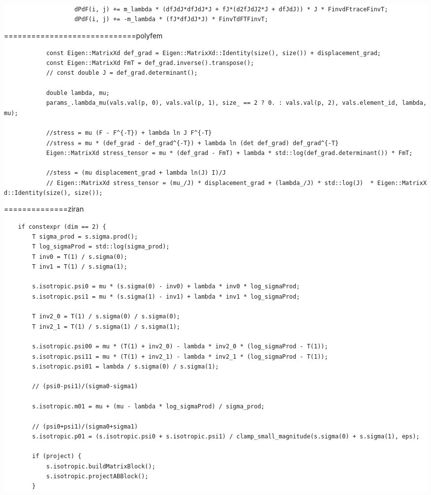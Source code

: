 ```
					dPdF(i, j) += m_lambda * (dfJdJ*dfJdJ*J + fJ*(d2fJdJ2*J + dfJdJ)) * J * FinvdFtraceFinvT;
					dPdF(i, j) += -m_lambda * (fJ*dfJdJ*J) * FinvTdFTFinvT;
```

=============================polyfem

```
			const Eigen::MatrixXd def_grad = Eigen::MatrixXd::Identity(size(), size()) + displacement_grad;
			const Eigen::MatrixXd FmT = def_grad.inverse().transpose();
			// const double J = def_grad.determinant();

			double lambda, mu;
			params_.lambda_mu(vals.val(p, 0), vals.val(p, 1), size_ == 2 ? 0. : vals.val(p, 2), vals.element_id, lambda, mu);

			//stress = mu (F - F^{-T}) + lambda ln J F^{-T}
			//stress = mu * (def_grad - def_grad^{-T}) + lambda ln (det def_grad) def_grad^{-T}
			Eigen::MatrixXd stress_tensor = mu * (def_grad - FmT) + lambda * std::log(def_grad.determinant()) * FmT;

			//stess = (mu displacement_grad + lambda ln(J) I)/J
			// Eigen::MatrixXd stress_tensor = (mu_/J) * displacement_grad + (lambda_/J) * std::log(J)  * Eigen::MatrixXd::Identity(size(), size());

```

==============ziran

```
    if constexpr (dim == 2) {
        T sigma_prod = s.sigma.prod();
        T log_sigmaProd = std::log(sigma_prod);
        T inv0 = T(1) / s.sigma(0);
        T inv1 = T(1) / s.sigma(1);

        s.isotropic.psi0 = mu * (s.sigma(0) - inv0) + lambda * inv0 * log_sigmaProd;
        s.isotropic.psi1 = mu * (s.sigma(1) - inv1) + lambda * inv1 * log_sigmaProd;

        T inv2_0 = T(1) / s.sigma(0) / s.sigma(0);
        T inv2_1 = T(1) / s.sigma(1) / s.sigma(1);

        s.isotropic.psi00 = mu * (T(1) + inv2_0) - lambda * inv2_0 * (log_sigmaProd - T(1));
        s.isotropic.psi11 = mu * (T(1) + inv2_1) - lambda * inv2_1 * (log_sigmaProd - T(1));
        s.isotropic.psi01 = lambda / s.sigma(0) / s.sigma(1);

        // (psi0-psi1)/(sigma0-sigma1)

        s.isotropic.m01 = mu + (mu - lambda * log_sigmaProd) / sigma_prod;

        // (psi0+psi1)/(sigma0+sigma1)
        s.isotropic.p01 = (s.isotropic.psi0 + s.isotropic.psi1) / clamp_small_magnitude(s.sigma(0) + s.sigma(1), eps);

        if (project) {
            s.isotropic.buildMatrixBlock();
            s.isotropic.projectABBlock();
        }
```

